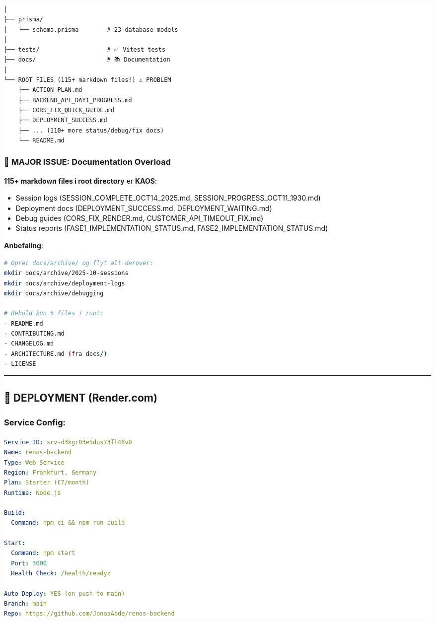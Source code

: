 ```
│
├── prisma/
│   └── schema.prisma        # 23 database models
│
├── tests/                   # ✅ Vitest tests
├── docs/                    # 📚 Documentation
│
└── ROOT FILES (115+ markdown files!) ⚠️ PROBLEM
    ├── ACTION_PLAN.md
    ├── BACKEND_API_DAY1_PROGRESS.md
    ├── CORS_FIX_QUICK_GUIDE.md
    ├── DEPLOYMENT_SUCCESS.md
    ├── ... (110+ more status/debug/fix docs)
    └── README.md
```

### 🚨 **MAJOR ISSUE: Documentation Overload**

**115+ markdown files i root directory** er **KAOS**:
- Session logs (SESSION_COMPLETE_OCT14_2025.md, SESSION_PROGRESS_OCT11_1930.md)
- Deployment docs (DEPLOYMENT_SUCCESS.md, DEPLOYMENT_WAITING.md)
- Debug guides (CORS_FIX_RENDER.md, CUSTOMER_API_TIMEOUT_FIX.md)
- Status reports (FASE1_IMPLEMENTATION_STATUS.md, FASE2_IMPLEMENTATION_STATUS.md)

**Anbefaling**: 
```bash
# Opret docs/archive/ og flyt alt derover:
mkdir docs/archive/2025-10-sessions
mkdir docs/archive/deployment-logs
mkdir docs/archive/debugging

# Behold kun 5 files i root:
- README.md
- CONTRIBUTING.md
- CHANGELOG.md
- ARCHITECTURE.md (fra docs/)
- LICENSE
```

---

## 🚀 DEPLOYMENT (Render.com)

### **Service Config**:
```yaml
Service ID: srv-d3kgr03e5dus73fl48v0
Name: renos-backend
Type: Web Service
Region: Frankfurt, Germany
Plan: Starter (€7/month)
Runtime: Node.js

Build:
  Command: npm ci && npm run build
  
Start:
  Command: npm start
  Port: 3000
  Health Check: /health/readyz

Auto Deploy: YES (on push to main)
Branch: main
Repo: https://github.com/JonasAbde/renos-backend
```